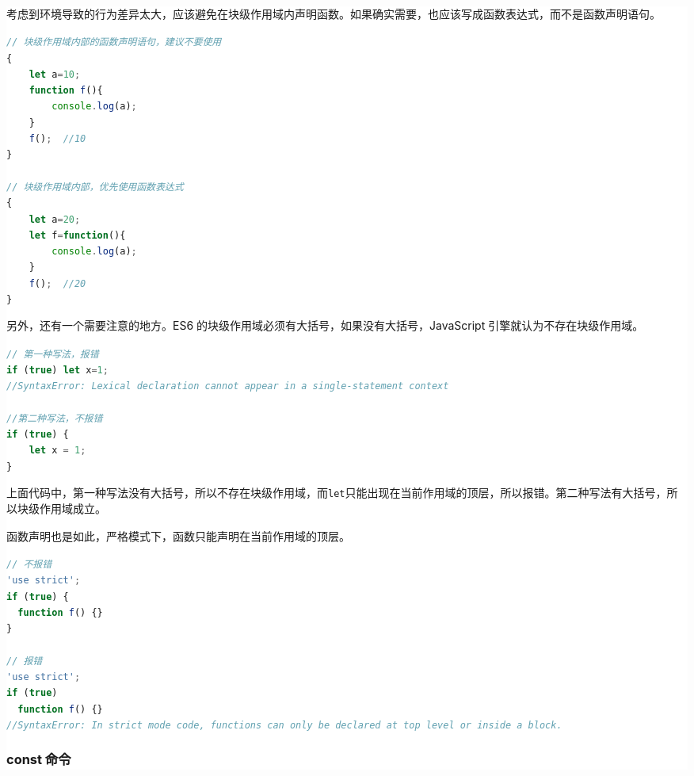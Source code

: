 考虑到环境导致的行为差异太大，应该避免在块级作用域内声明函数。如果确实需要，也应该写成函数表达式，而不是函数声明语句。

```js
// 块级作用域内部的函数声明语句，建议不要使用
{
	let a=10;
	function f(){
		console.log(a);
	}
	f();  //10
}

// 块级作用域内部，优先使用函数表达式
{
	let a=20;
	let f=function(){
		console.log(a);
	}
	f();  //20
}
```

另外，还有一个需要注意的地方。ES6 的块级作用域必须有大括号，如果没有大括号，JavaScript 引擎就认为不存在块级作用域。

```js
// 第一种写法，报错
if (true) let x=1;
//SyntaxError: Lexical declaration cannot appear in a single-statement context

//第二种写法，不报错
if (true) {
	let x = 1;
}
```

上面代码中，第一种写法没有大括号，所以不存在块级作用域，而`let`只能出现在当前作用域的顶层，所以报错。第二种写法有大括号，所以块级作用域成立。

函数声明也是如此，严格模式下，函数只能声明在当前作用域的顶层。

```js
// 不报错
'use strict';
if (true) {
  function f() {}
}

// 报错
'use strict';
if (true)
  function f() {}
//SyntaxError: In strict mode code, functions can only be declared at top level or inside a block.
```

### const 命令
